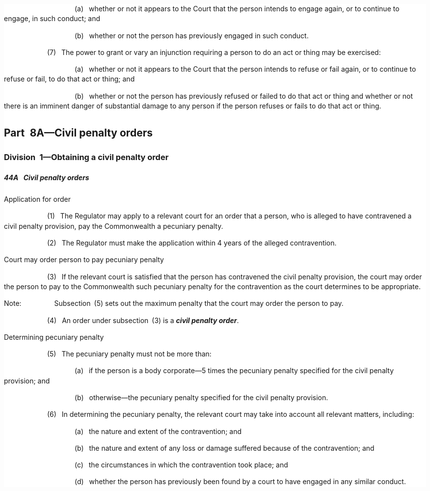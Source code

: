                      (a)  whether or not it appears to the Court that the person intends to engage again, or to continue to engage, in such conduct; and

                     (b)  whether or not the person has previously engaged in such conduct.

             (7)  The power to grant or vary an injunction requiring a person to do an act or thing may be exercised:

                     (a)  whether or not it appears to the Court that the person intends to refuse or fail again, or to continue to refuse or fail, to do that act or thing; and

                     (b)  whether or not the person has previously refused or failed to do that act or thing and whether or not there is an imminent danger of substantial damage to any person if the person refuses or fails to do that act or thing.

## Part 8A—Civil penalty orders

### Division 1—Obtaining a civil penalty order

##### <a id="44A"></a>44A  Civil penalty orders

Application for order

             (1)  The Regulator may apply to a relevant court for an order that a person, who is alleged to have contravened a civil penalty provision, pay the Commonwealth a pecuniary penalty.

             (2)  The Regulator must make the application within 4 years of the alleged contravention.

Court may order person to pay pecuniary penalty

             (3)  If the relevant court is satisfied that the person has contravened the civil penalty provision, the court may order the person to pay to the Commonwealth such pecuniary penalty for the contravention as the court determines to be appropriate.

Note:          Subsection (5) sets out the maximum penalty that the court may order the person to pay.

             (4)  An order under subsection (3) is a **_civil penalty order_**.

Determining pecuniary penalty

             (5)  The pecuniary penalty must not be more than:

                     (a)  if the person is a body corporate—5 times the pecuniary penalty specified for the civil penalty provision; and

                     (b)  otherwise—the pecuniary penalty specified for the civil penalty provision.

             (6)  In determining the pecuniary penalty, the relevant court may take into account all relevant matters, including:

                     (a)  the nature and extent of the contravention; and

                     (b)  the nature and extent of any loss or damage suffered because of the contravention; and

                     (c)  the circumstances in which the contravention took place; and

                     (d)  whether the person has previously been found by a court  to have engaged in any similar conduct.
